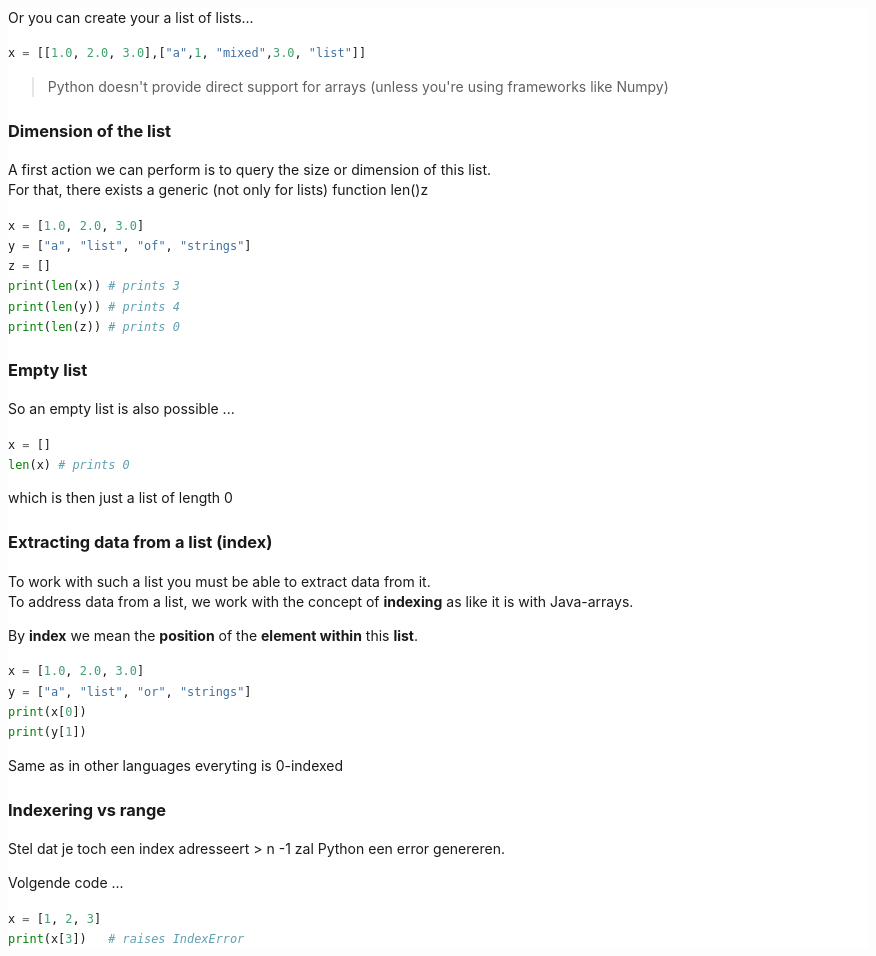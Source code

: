 Or you can create your a list of lists...

~~~python
x = [[1.0, 2.0, 3.0],["a",1, "mixed",3.0, "list"]]
~~~

> Python doesn't provide direct support for arrays (unless you're using frameworks like Numpy)

### Dimension of the list

A first action we can perform is to query the size or dimension of this list.  
For that, there exists a generic (not only for lists) function len()z

~~~python
x = [1.0, 2.0, 3.0]
y = ["a", "list", "of", "strings"]
z = []
print(len(x)) # prints 3
print(len(y)) # prints 4
print(len(z)) # prints 0
~~~

### Empty list

So an empty list is also possible ...

~~~python
x = []
len(x) # prints 0
~~~

which is then just a list of length 0

### Extracting data from a list (index)

To work with such a list you must be able to extract data from it.  
To address data from a list, we work with the concept of **indexing** as like it is with Java-arrays.

By **index** we mean the **position** of the **element within** this **list**.  

~~~python
x = [1.0, 2.0, 3.0]
y = ["a", "list", "or", "strings"]
print(x[0])
print(y[1])
~~~

Same as in other languages everyting is 0-indexed

### Indexering vs range

Stel dat je toch een index adresseert > n -1 zal Python een error genereren.

Volgende code ...

~~~python
x = [1, 2, 3]
print(x[3])   # raises IndexError
~~~
